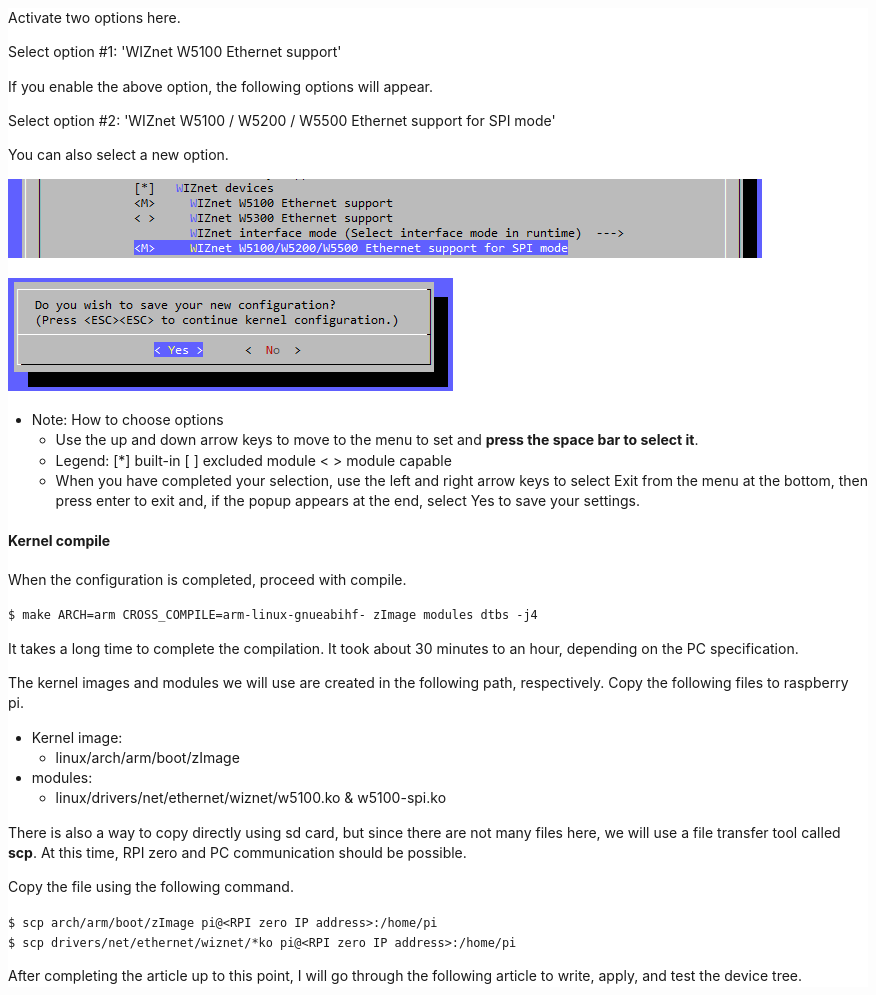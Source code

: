 Activate two options here.

Select option #1: 'WIZnet W5100 Ethernet support'

If you enable the above option, the following options will appear.

Select option #2: 'WIZnet W5100 / W5200 / W5500 Ethernet support for SPI mode'

You can also select a new option.

![W5500 설정 후](/files/rpi-zero-menuconfig_4.png)

![마지막에 저장하겠냐는 팝업이 나타난다.](/files/rpi-zero-menuconfig_5.png)

- Note: How to choose options
  - Use the up and down arrow keys to move to the menu to set and **press the space bar to select it**.
  - Legend: [*] built-in  [ ] excluded  <M> module  < > module capable
  - When you have completed your selection, use the left and right arrow keys to select Exit from the menu at the bottom, then press enter to exit and, if the popup appears at the end, select Yes to save your settings.


#### Kernel compile

When the configuration is completed, proceed with compile.

```
$ make ARCH=arm CROSS_COMPILE=arm-linux-gnueabihf- zImage modules dtbs -j4
```

It takes a long time to complete the compilation. It took about 30 minutes to an hour, depending on the PC specification.

The kernel images and modules we will use are created in the following path, respectively. Copy the following files to raspberry pi.

- Kernel image: 
    - linux/arch/arm/boot/zImage
- modules: 
    - linux/drivers/net/ethernet/wiznet/w5100.ko & w5100-spi.ko

There is also a way to copy directly using sd card, but since there are not many files here, we will use a file transfer tool called **scp**. At this time, RPI zero and PC communication should be possible.

Copy the file using the following command.

```
$ scp arch/arm/boot/zImage pi@<RPI zero IP address>:/home/pi
$ scp drivers/net/ethernet/wiznet/*ko pi@<RPI zero IP address>:/home/pi
```

After completing the article up to this point, I will go through the following article to write, apply, and test the device tree.

